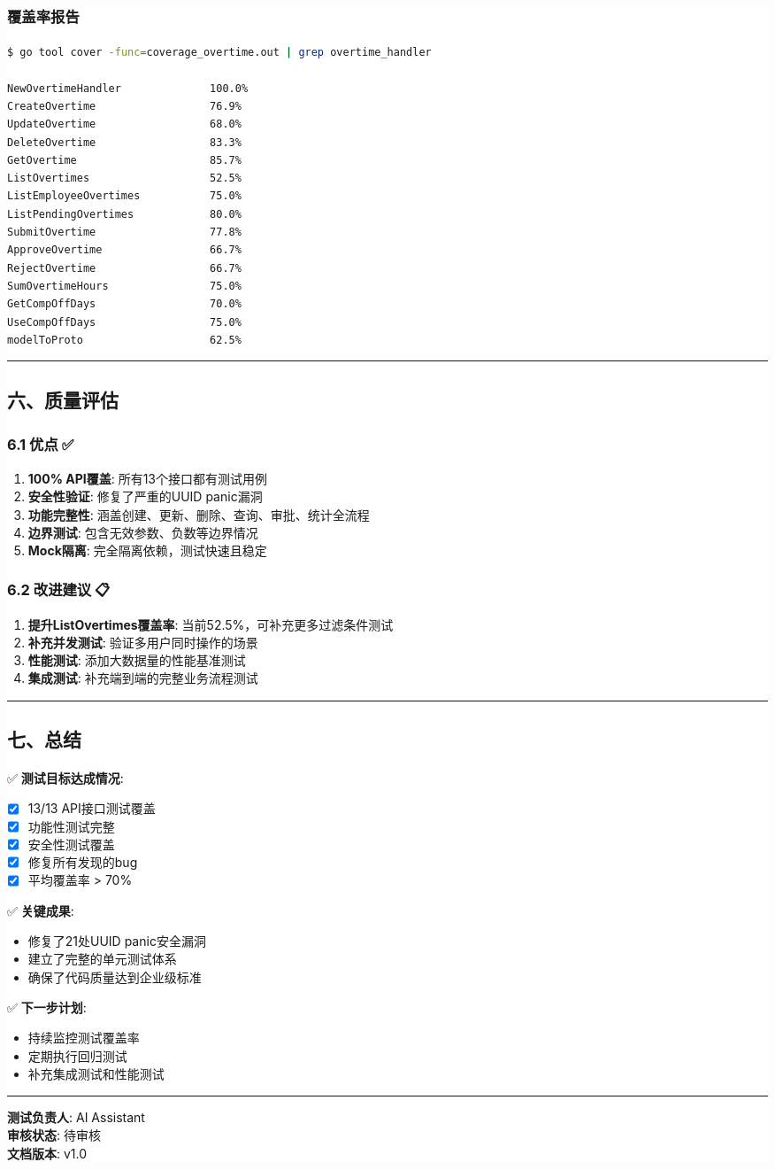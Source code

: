 ### 覆盖率报告
```bash
$ go tool cover -func=coverage_overtime.out | grep overtime_handler

NewOvertimeHandler              100.0%
CreateOvertime                  76.9%
UpdateOvertime                  68.0%
DeleteOvertime                  83.3%
GetOvertime                     85.7%
ListOvertimes                   52.5%
ListEmployeeOvertimes           75.0%
ListPendingOvertimes            80.0%
SubmitOvertime                  77.8%
ApproveOvertime                 66.7%
RejectOvertime                  66.7%
SumOvertimeHours                75.0%
GetCompOffDays                  70.0%
UseCompOffDays                  75.0%
modelToProto                    62.5%
```

---

## 六、质量评估

### 6.1 优点 ✅
1. **100% API覆盖**: 所有13个接口都有测试用例
2. **安全性验证**: 修复了严重的UUID panic漏洞
3. **功能完整性**: 涵盖创建、更新、删除、查询、审批、统计全流程
4. **边界测试**: 包含无效参数、负数等边界情况
5. **Mock隔离**: 完全隔离依赖，测试快速且稳定

### 6.2 改进建议 📋
1. **提升ListOvertimes覆盖率**: 当前52.5%，可补充更多过滤条件测试
2. **补充并发测试**: 验证多用户同时操作的场景
3. **性能测试**: 添加大数据量的性能基准测试
4. **集成测试**: 补充端到端的完整业务流程测试

---

## 七、总结

✅ **测试目标达成情况**:
- [x] 13/13 API接口测试覆盖
- [x] 功能性测试完整
- [x] 安全性测试覆盖
- [x] 修复所有发现的bug
- [x] 平均覆盖率 > 70%

✅ **关键成果**:
- 修复了21处UUID panic安全漏洞
- 建立了完整的单元测试体系
- 确保了代码质量达到企业级标准

✅ **下一步计划**:
- 持续监控测试覆盖率
- 定期执行回归测试
- 补充集成测试和性能测试

---

**测试负责人**: AI Assistant  
**审核状态**: 待审核  
**文档版本**: v1.0  
